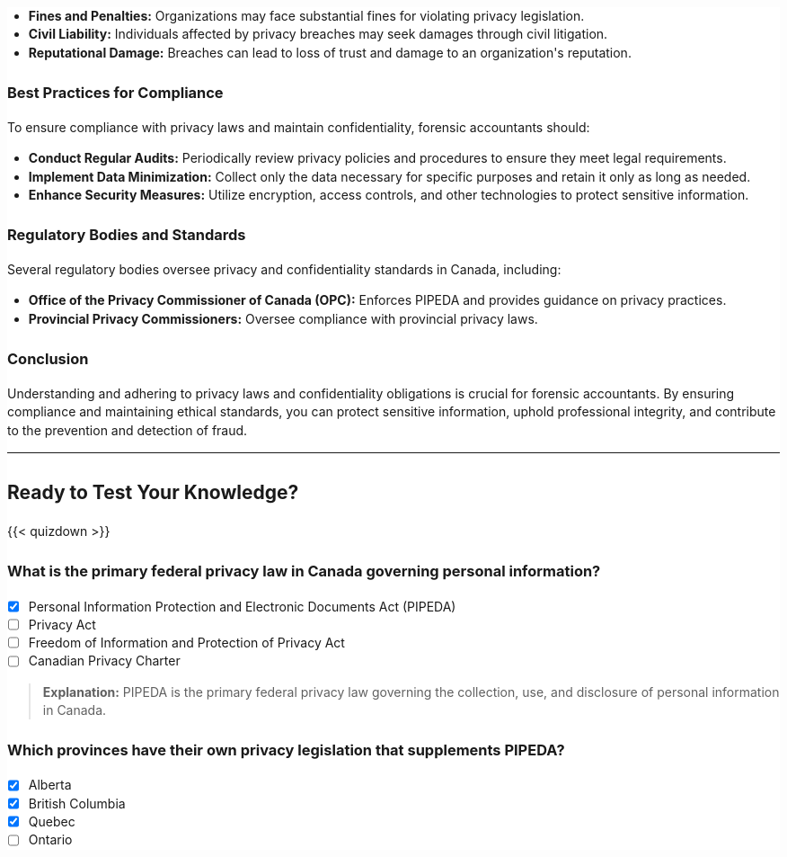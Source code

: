 - **Fines and Penalties:** Organizations may face substantial fines for violating privacy legislation.
- **Civil Liability:** Individuals affected by privacy breaches may seek damages through civil litigation.
- **Reputational Damage:** Breaches can lead to loss of trust and damage to an organization's reputation.

### Best Practices for Compliance

To ensure compliance with privacy laws and maintain confidentiality, forensic accountants should:

- **Conduct Regular Audits:** Periodically review privacy policies and procedures to ensure they meet legal requirements.
- **Implement Data Minimization:** Collect only the data necessary for specific purposes and retain it only as long as needed.
- **Enhance Security Measures:** Utilize encryption, access controls, and other technologies to protect sensitive information.

### Regulatory Bodies and Standards

Several regulatory bodies oversee privacy and confidentiality standards in Canada, including:

- **Office of the Privacy Commissioner of Canada (OPC):** Enforces PIPEDA and provides guidance on privacy practices.
- **Provincial Privacy Commissioners:** Oversee compliance with provincial privacy laws.

### Conclusion

Understanding and adhering to privacy laws and confidentiality obligations is crucial for forensic accountants. By ensuring compliance and maintaining ethical standards, you can protect sensitive information, uphold professional integrity, and contribute to the prevention and detection of fraud.

---

## **Ready to Test Your Knowledge?**

{{< quizdown >}}

### What is the primary federal privacy law in Canada governing personal information?

- [x] Personal Information Protection and Electronic Documents Act (PIPEDA)
- [ ] Privacy Act
- [ ] Freedom of Information and Protection of Privacy Act
- [ ] Canadian Privacy Charter

> **Explanation:** PIPEDA is the primary federal privacy law governing the collection, use, and disclosure of personal information in Canada.

### Which provinces have their own privacy legislation that supplements PIPEDA?

- [x] Alberta
- [x] British Columbia
- [x] Quebec
- [ ] Ontario
